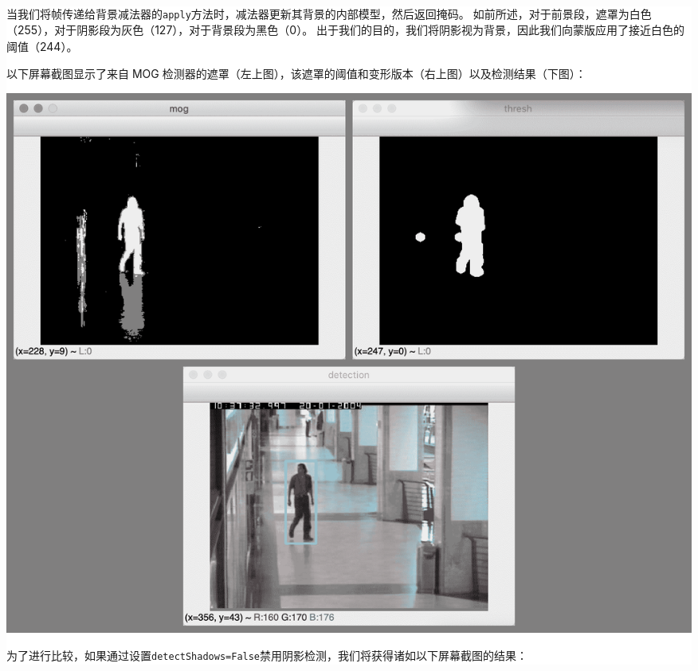 ```py
```

当我们将帧传递给背景减法器的`apply`方法时，减法器更新其背景的内部模型，然后返回掩码。 如前所述，对于前景段，遮罩为白色（255），对于阴影段为灰色（127），对于背景段为黑色（0）。 出于我们的目的，我们将阴影视为背景，因此我们向蒙版应用了接近白色的阈值（244）。

以下屏幕截图显示了来自 MOG 检测器的遮罩（左上图），该遮罩的阈值和变形版本（右上图）以及检测结果（下图）：

![](img/5411968e-4189-41af-a28e-c5e765213a91.png)

为了进行比较，如果通过设置`detectShadows=False`禁用阴影检测，我们将获得诸如以下屏幕截图的结果：
